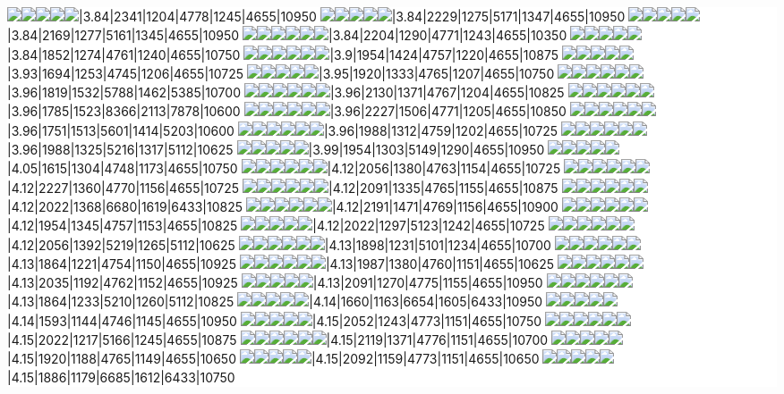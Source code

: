 ![](/item/3124.png)![](/item/6676.png)![](/item/6694.png)![](/item/1055.png)![](/item/3006.png)|3.84|2341|1204|4778|1245|4655|10950
![](/item/3124.png)![](/item/6676.png)![](/item/3072.png)![](/item/1055.png)![](/item/3006.png)|3.84|2229|1275|5171|1347|4655|10950
![](/item/3124.png)![](/item/3036.png)![](/item/3072.png)![](/item/1055.png)![](/item/3006.png)|3.84|2169|1277|5161|1345|4655|10950
![](/item/3124.png)![](/item/3033.png)![](/item/3006.png)![](/item/1055.png)![](/item/1038.png)![](/item/1038.png)|3.84|2204|1290|4771|1243|4655|10350
![](/item/3124.png)![](/item/3046.png)![](/item/3087.png)![](/item/1055.png)![](/item/1038.png)|3.84|1852|1274|4761|1240|4655|10750
![](/item/3124.png)![](/item/3095.png)![](/item/3094.png)![](/item/1055.png)![](/item/1037.png)![](/item/1036.png)|3.9|1954|1424|4757|1220|4655|10875
![](/item/3124.png)![](/item/3115.png)![](/item/3094.png)![](/item/1055.png)![](/item/1037.png)|3.93|1694|1253|4745|1206|4655|10725
![](/item/3124.png)![](/item/3095.png)![](/item/3046.png)![](/item/1055.png)![](/item/1038.png)|3.95|1920|1333|4765|1207|4655|10750
![](/item/3153.png)![](/item/3124.png)![](/item/3071.png)![](/item/1001.png)![](/item/1055.png)![](/item/1036.png)|3.96|1819|1532|5788|1462|5385|10700
![](/item/3124.png)![](/item/3036.png)![](/item/3087.png)![](/item/1001.png)![](/item/1055.png)![](/item/1037.png)|3.96|2130|1371|4767|1204|4655|10825
![](/item/3153.png)![](/item/3124.png)![](/item/3026.png)![](/item/1001.png)![](/item/1055.png)![](/item/1036.png)|3.96|1785|1523|8366|2113|7878|10600
![](/item/3124.png)![](/item/3087.png)![](/item/6695.png)![](/item/1001.png)![](/item/1055.png)![](/item/1038.png)|3.96|2227|1506|4771|1205|4655|10850
![](/item/3153.png)![](/item/3124.png)![](/item/6035.png)![](/item/1001.png)![](/item/1055.png)![](/item/1036.png)|3.96|1751|1513|5601|1414|5203|10600
![](/item/3124.png)![](/item/3087.png)![](/item/3508.png)![](/item/1001.png)![](/item/1055.png)![](/item/1037.png)|3.96|1988|1312|4759|1202|4655|10725
![](/item/3124.png)![](/item/6609.png)![](/item/3087.png)![](/item/1001.png)![](/item/1055.png)![](/item/1037.png)|3.96|1988|1325|5216|1317|5112|10625
![](/item/3124.png)![](/item/3087.png)![](/item/3072.png)![](/item/1055.png)![](/item/3006.png)|3.99|1954|1303|5149|1290|4655|10950
![](/item/3124.png)![](/item/3085.png)![](/item/3094.png)![](/item/1055.png)![](/item/1038.png)|4.05|1615|1304|4748|1173|4655|10750
![](/item/3124.png)![](/item/3095.png)![](/item/3508.png)![](/item/1001.png)![](/item/1055.png)![](/item/1037.png)|4.12|2056|1380|4763|1154|4655|10725
![](/item/3124.png)![](/item/3095.png)![](/item/3004.png)![](/item/1001.png)![](/item/1055.png)![](/item/1037.png)|4.12|2227|1360|4770|1156|4655|10725
![](/item/3124.png)![](/item/3094.png)![](/item/3036.png)![](/item/1055.png)![](/item/1037.png)![](/item/1036.png)|4.12|2091|1335|4765|1155|4655|10875
![](/item/3124.png)![](/item/3095.png)![](/item/6673.png)![](/item/1001.png)![](/item/1055.png)![](/item/1037.png)|4.12|2022|1368|6680|1619|6433|10825
![](/item/3124.png)![](/item/3094.png)![](/item/6695.png)![](/item/1055.png)![](/item/1038.png)![](/item/1036.png)|4.12|2191|1471|4769|1156|4655|10900
![](/item/3124.png)![](/item/3095.png)![](/item/3139.png)![](/item/1001.png)![](/item/1055.png)![](/item/1037.png)|4.12|1954|1345|4757|1153|4655|10825
![](/item/3124.png)![](/item/3094.png)![](/item/3072.png)![](/item/1055.png)![](/item/1037.png)|4.12|2022|1297|5123|1242|4655|10725
![](/item/3124.png)![](/item/6609.png)![](/item/3095.png)![](/item/1001.png)![](/item/1055.png)![](/item/1037.png)|4.12|2056|1392|5219|1265|5112|10625
![](/item/3124.png)![](/item/3115.png)![](/item/3072.png)![](/item/1001.png)![](/item/1055.png)![](/item/1036.png)|4.13|1898|1231|5101|1234|4655|10700
![](/item/3124.png)![](/item/3115.png)![](/item/3508.png)![](/item/1001.png)![](/item/1055.png)![](/item/1037.png)|4.13|1864|1221|4754|1150|4655|10925
![](/item/3124.png)![](/item/3115.png)![](/item/6695.png)![](/item/1001.png)![](/item/1055.png)![](/item/1037.png)|4.13|1987|1380|4760|1151|4655|10625
![](/item/3124.png)![](/item/3115.png)![](/item/3004.png)![](/item/1001.png)![](/item/1055.png)![](/item/1037.png)|4.13|2035|1192|4762|1152|4655|10925
![](/item/3124.png)![](/item/3095.png)![](/item/6694.png)![](/item/1055.png)![](/item/3006.png)|4.13|2091|1270|4775|1155|4655|10950
![](/item/3124.png)![](/item/3115.png)![](/item/6609.png)![](/item/1001.png)![](/item/1055.png)![](/item/1037.png)|4.13|1864|1233|5210|1260|5112|10825
![](/item/3124.png)![](/item/3115.png)![](/item/6673.png)![](/item/1055.png)![](/item/3006.png)|4.14|1660|1163|6654|1605|6433|10950
![](/item/3124.png)![](/item/3115.png)![](/item/3139.png)![](/item/1055.png)![](/item/3006.png)|4.14|1593|1144|4746|1145|4655|10950
![](/item/3124.png)![](/item/3036.png)![](/item/3046.png)![](/item/1055.png)![](/item/1038.png)|4.15|2052|1243|4773|1151|4655|10750
![](/item/3124.png)![](/item/3046.png)![](/item/3072.png)![](/item/1055.png)![](/item/1037.png)![](/item/1036.png)|4.15|2022|1217|5166|1245|4655|10875
![](/item/3124.png)![](/item/3046.png)![](/item/6695.png)![](/item/1055.png)![](/item/1038.png)![](/item/1036.png)|4.15|2119|1371|4776|1151|4655|10700
![](/item/3124.png)![](/item/3046.png)![](/item/3508.png)![](/item/1055.png)![](/item/1038.png)|4.15|1920|1188|4765|1149|4655|10650
![](/item/3124.png)![](/item/3046.png)![](/item/3004.png)![](/item/1055.png)![](/item/1038.png)|4.15|2092|1159|4773|1151|4655|10650
![](/item/3124.png)![](/item/3046.png)![](/item/6673.png)![](/item/1055.png)![](/item/1038.png)|4.15|1886|1179|6685|1612|6433|10750